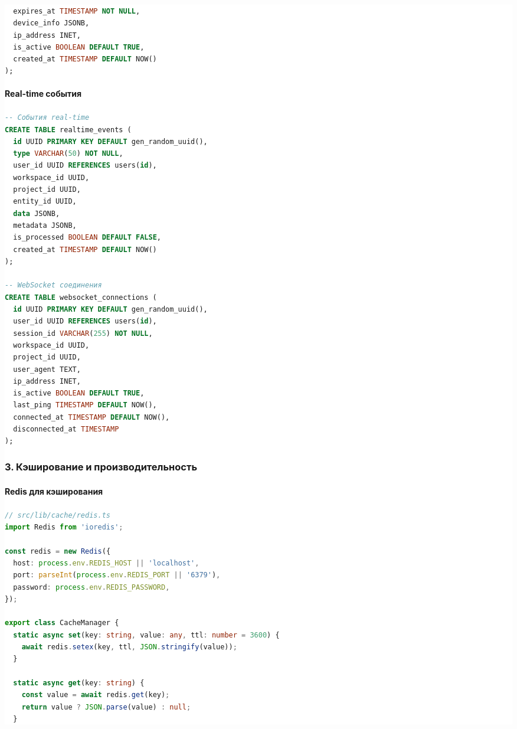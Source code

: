 ```sql
  expires_at TIMESTAMP NOT NULL,
  device_info JSONB,
  ip_address INET,
  is_active BOOLEAN DEFAULT TRUE,
  created_at TIMESTAMP DEFAULT NOW()
);
```

#### **Real-time события**
```sql
-- События real-time
CREATE TABLE realtime_events (
  id UUID PRIMARY KEY DEFAULT gen_random_uuid(),
  type VARCHAR(50) NOT NULL,
  user_id UUID REFERENCES users(id),
  workspace_id UUID,
  project_id UUID,
  entity_id UUID,
  data JSONB,
  metadata JSONB,
  is_processed BOOLEAN DEFAULT FALSE,
  created_at TIMESTAMP DEFAULT NOW()
);

-- WebSocket соединения
CREATE TABLE websocket_connections (
  id UUID PRIMARY KEY DEFAULT gen_random_uuid(),
  user_id UUID REFERENCES users(id),
  session_id VARCHAR(255) NOT NULL,
  workspace_id UUID,
  project_id UUID,
  user_agent TEXT,
  ip_address INET,
  is_active BOOLEAN DEFAULT TRUE,
  last_ping TIMESTAMP DEFAULT NOW(),
  connected_at TIMESTAMP DEFAULT NOW(),
  disconnected_at TIMESTAMP
);
```

### 3. **Кэширование и производительность**

#### **Redis для кэширования**
```typescript
// src/lib/cache/redis.ts
import Redis from 'ioredis';

const redis = new Redis({
  host: process.env.REDIS_HOST || 'localhost',
  port: parseInt(process.env.REDIS_PORT || '6379'),
  password: process.env.REDIS_PASSWORD,
});

export class CacheManager {
  static async set(key: string, value: any, ttl: number = 3600) {
    await redis.setex(key, ttl, JSON.stringify(value));
  }

  static async get(key: string) {
    const value = await redis.get(key);
    return value ? JSON.parse(value) : null;
  }

```